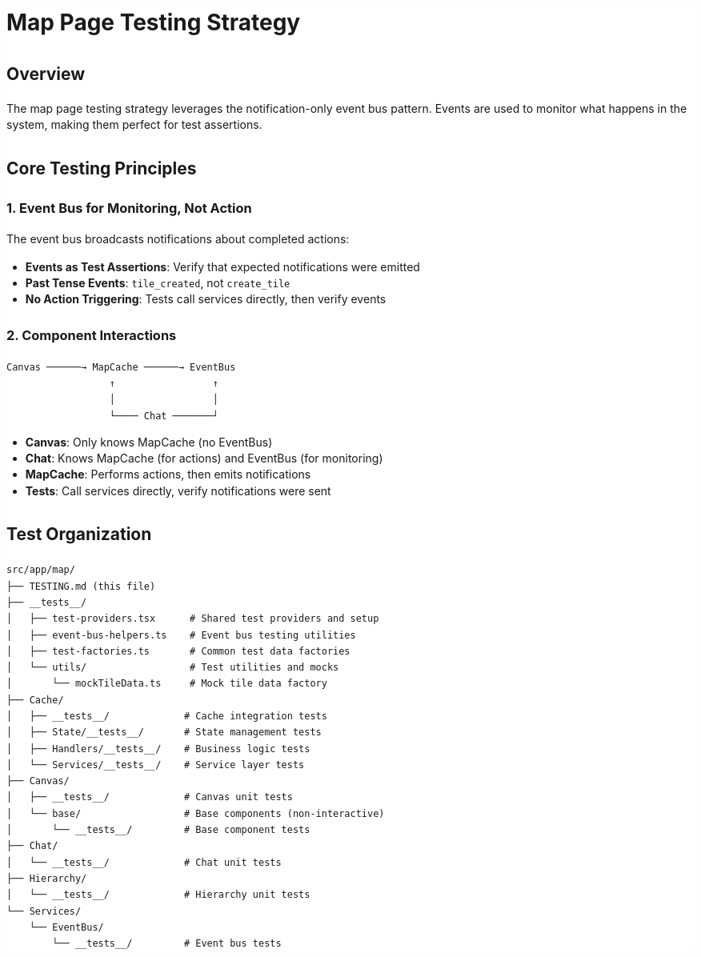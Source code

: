 # Map Page Testing Strategy

## Overview

The map page testing strategy leverages the notification-only event bus pattern. Events are used to monitor what happens in the system, making them perfect for test assertions.

## Core Testing Principles

### 1. Event Bus for Monitoring, Not Action

The event bus broadcasts notifications about completed actions:
- **Events as Test Assertions**: Verify that expected notifications were emitted
- **Past Tense Events**: `tile_created`, not `create_tile`
- **No Action Triggering**: Tests call services directly, then verify events

### 2. Component Interactions

```
Canvas ──────→ MapCache ──────→ EventBus
                  ↑                 ↑
                  │                 │
                  └──── Chat ───────┘
```

- **Canvas**: Only knows MapCache (no EventBus)
- **Chat**: Knows MapCache (for actions) and EventBus (for monitoring)
- **MapCache**: Performs actions, then emits notifications
- **Tests**: Call services directly, verify notifications were sent

## Test Organization

```
src/app/map/
├── TESTING.md (this file)
├── __tests__/
│   ├── test-providers.tsx      # Shared test providers and setup
│   ├── event-bus-helpers.ts    # Event bus testing utilities
│   ├── test-factories.ts       # Common test data factories
│   └── utils/                  # Test utilities and mocks
│       └── mockTileData.ts     # Mock tile data factory
├── Cache/
│   ├── __tests__/             # Cache integration tests
│   ├── State/__tests__/       # State management tests
│   ├── Handlers/__tests__/    # Business logic tests
│   └── Services/__tests__/    # Service layer tests
├── Canvas/
│   ├── __tests__/             # Canvas unit tests
│   └── base/                  # Base components (non-interactive)
│       └── __tests__/         # Base component tests
├── Chat/
│   └── __tests__/             # Chat unit tests
├── Hierarchy/
│   └── __tests__/             # Hierarchy unit tests
└── Services/
    └── EventBus/
        └── __tests__/         # Event bus tests
```
